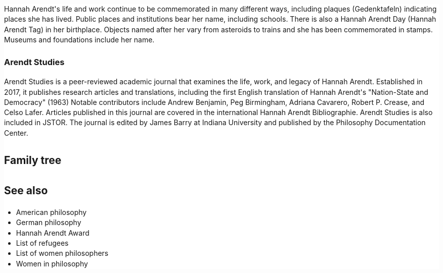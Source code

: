 Hannah Arendt's life and work continue to be commemorated in many different ways, including plaques (Gedenktafeln) indicating places she has lived. Public places and institutions bear her name, including schools. There is also a Hannah Arendt Day (Hannah Arendt Tag) in her birthplace. Objects named after her vary from asteroids to trains and she has been commemorated in stamps. Museums and foundations include her name.

### Arendt Studies

Arendt Studies is a peer-reviewed academic journal that examines the life, work, and legacy of Hannah Arendt. Established in 2017, it publishes research articles and translations, including the first English translation of Hannah Arendt's "Nation-State and Democracy" (1963) Notable contributors include Andrew Benjamin, Peg Birmingham, Adriana Cavarero, Robert P. Crease, and Celso Lafer. Articles published in this journal are covered in the international Hannah Arendt Bibliographie. Arendt Studies is also included in JSTOR. The journal is edited by James Barry at Indiana University and published by the Philosophy Documentation Center.

## Family tree

## See also

- American philosophy
- German philosophy
- Hannah Arendt Award
- List of refugees
- List of women philosophers
- Women in philosophy